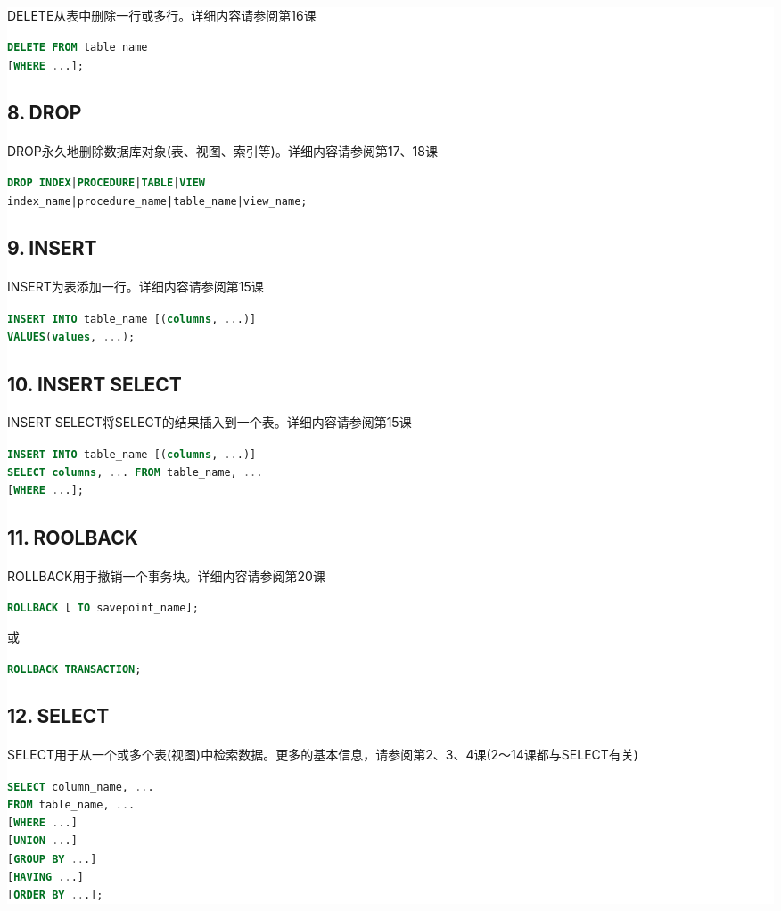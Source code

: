 DELETE从表中删除⼀⾏或多⾏。详细内容请参阅第16课

```SQL
DELETE FROM table_name
[WHERE ...];
```

## 8. DROP

DROP永久地删除数据库对象(表、视图、索引等)。详细内容请参阅第17、18课

```SQL
DROP INDEX|PROCEDURE|TABLE|VIEW
index_name|procedure_name|table_name|view_name;
```

## 9. INSERT

INSERT为表添加⼀⾏。详细内容请参阅第15课

```SQL
INSERT INTO table_name [(columns, ...)]
VALUES(values, ...);
```

## 10. INSERT SELECT

INSERT SELECT将SELECT的结果插⼊到⼀个表。详细内容请参阅第15课

```SQL
INSERT INTO table_name [(columns, ...)]
SELECT columns, ... FROM table_name, ...
[WHERE ...];
```

## 11. ROOLBACK

ROLLBACK⽤于撤销⼀个事务块。详细内容请参阅第20课

```SQL
ROLLBACK [ TO savepoint_name];
```

或

```SQL
ROLLBACK TRANSACTION;
```

## 12. SELECT

SELECT⽤于从⼀个或多个表(视图)中检索数据。更多的基本信息，请参阅第2、3、4课(2〜14课都与SELECT有关)

```SQL
SELECT column_name, ...
FROM table_name, ...
[WHERE ...]
[UNION ...]
[GROUP BY ...]
[HAVING ...]
[ORDER BY ...];
```
